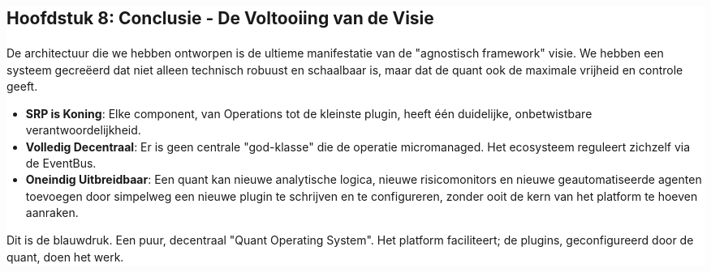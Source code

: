 ## **Hoofdstuk 8: Conclusie \- De Voltooiing van de Visie**

De architectuur die we hebben ontworpen is de ultieme manifestatie van de "agnostisch framework" visie. We hebben een systeem gecreëerd dat niet alleen technisch robuust en schaalbaar is, maar dat de quant ook de maximale vrijheid en controle geeft.

* **SRP is Koning**: Elke component, van Operations tot de kleinste plugin, heeft één duidelijke, onbetwistbare verantwoordelijkheid.  
* **Volledig Decentraal**: Er is geen centrale "god-klasse" die de operatie micromanaged. Het ecosysteem reguleert zichzelf via de EventBus.  
* **Oneindig Uitbreidbaar**: Een quant kan nieuwe analytische logica, nieuwe risicomonitors en nieuwe geautomatiseerde agenten toevoegen door simpelweg een nieuwe plugin te schrijven en te configureren, zonder ooit de kern van het platform te hoeven aanraken.

Dit is de blauwdruk. Een puur, decentraal "Quant Operating System". Het platform faciliteert; de plugins, geconfigureerd door de quant, doen het werk.